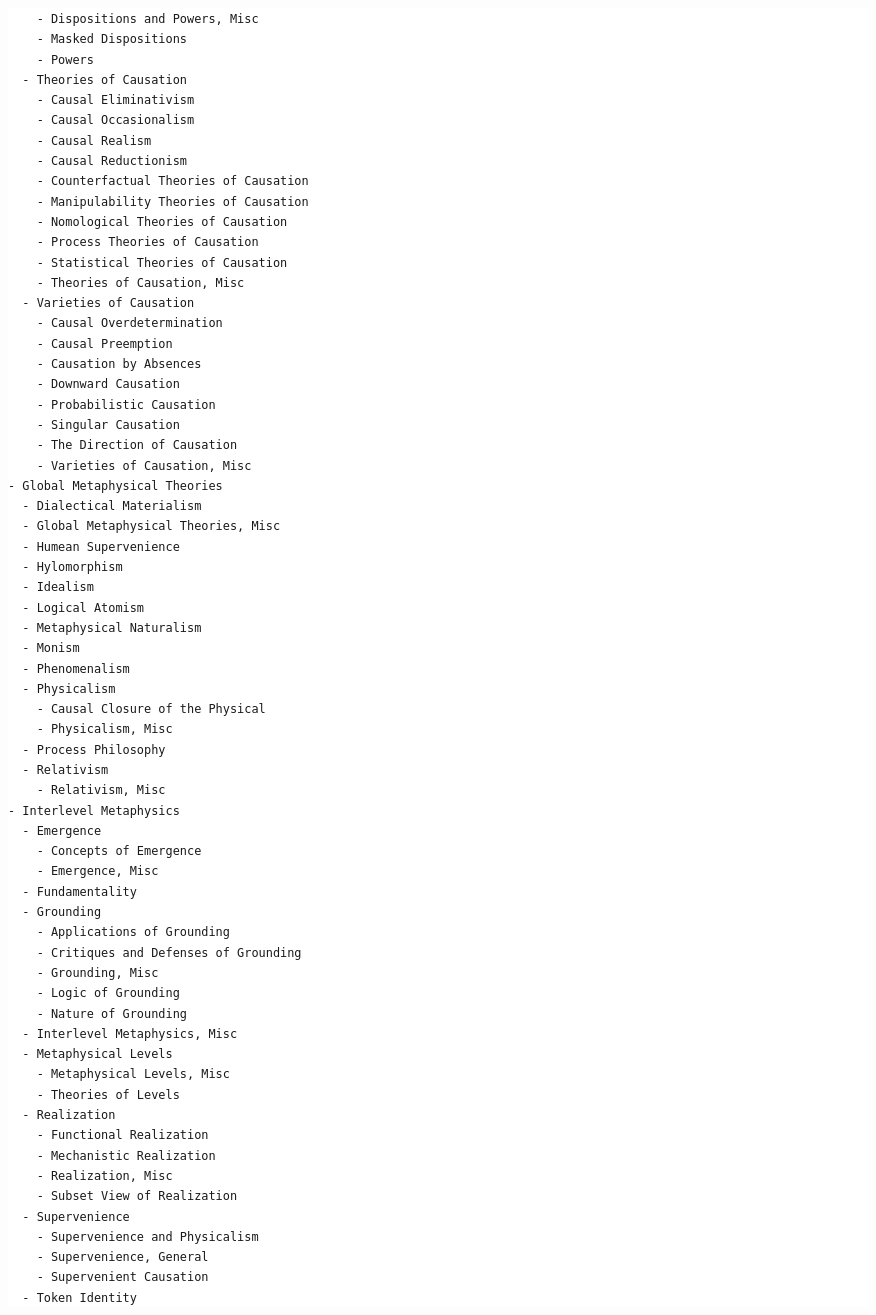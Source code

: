         - Dispositions and Powers, Misc
        - Masked Dispositions
        - Powers
      - Theories of Causation
        - Causal Eliminativism
        - Causal Occasionalism
        - Causal Realism
        - Causal Reductionism
        - Counterfactual Theories of Causation
        - Manipulability Theories of Causation
        - Nomological Theories of Causation
        - Process Theories of Causation
        - Statistical Theories of Causation
        - Theories of Causation, Misc
      - Varieties of Causation
        - Causal Overdetermination
        - Causal Preemption
        - Causation by Absences
        - Downward Causation
        - Probabilistic Causation
        - Singular Causation
        - The Direction of Causation
        - Varieties of Causation, Misc
    - Global Metaphysical Theories
      - Dialectical Materialism
      - Global Metaphysical Theories, Misc
      - Humean Supervenience
      - Hylomorphism
      - Idealism
      - Logical Atomism
      - Metaphysical Naturalism
      - Monism
      - Phenomenalism
      - Physicalism
        - Causal Closure of the Physical
        - Physicalism, Misc
      - Process Philosophy
      - Relativism
        - Relativism, Misc
    - Interlevel Metaphysics
      - Emergence
        - Concepts of Emergence
        - Emergence, Misc
      - Fundamentality
      - Grounding
        - Applications of Grounding
        - Critiques and Defenses of Grounding
        - Grounding, Misc
        - Logic of Grounding
        - Nature of Grounding
      - Interlevel Metaphysics, Misc
      - Metaphysical Levels
        - Metaphysical Levels, Misc
        - Theories of Levels
      - Realization
        - Functional Realization
        - Mechanistic Realization
        - Realization, Misc
        - Subset View of Realization
      - Supervenience
        - Supervenience and Physicalism
        - Supervenience, General
        - Supervenient Causation
      - Token Identity